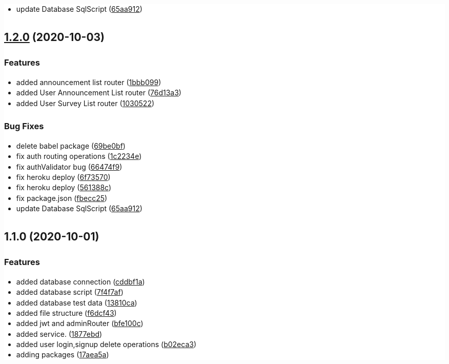* update Database SqlScript ([65aa912](https://github.com/AyberkCakar/Dailyathon-Serve/commit/65aa91296d8917d5ec12b936dbb8f2686be04f21))

## [1.2.0](https://github.com/AyberkCakar/Dailyathon-Serve/compare/v1.1.0...v1.2.0) (2020-10-03)


### Features

* added announcement list router ([1bbb099](https://github.com/AyberkCakar/Dailyathon-Serve/commit/1bbb099476592c46f206adc334ee8fbd369c776c))
* added User Announcement List router ([76d13a3](https://github.com/AyberkCakar/Dailyathon-Serve/commit/76d13a3667b73adf421c1b6c5fb3b9147fe1f261))
* added User Survey List router ([1030522](https://github.com/AyberkCakar/Dailyathon-Serve/commit/1030522b9f2f6218d6e1aba100434600e2c9f855))


### Bug Fixes

* delete babel package ([69be0bf](https://github.com/AyberkCakar/Dailyathon-Serve/commit/69be0bfb677c5471a096df79a7301b19de938d5a))
* fix auth routing operations ([1c2234e](https://github.com/AyberkCakar/Dailyathon-Serve/commit/1c2234e31157813626ad327f0804e283bfc696ed))
* fix authValidator bug ([66474f9](https://github.com/AyberkCakar/Dailyathon-Serve/commit/66474f9dd73740c5f0d6846f4cfd34047efa38f9))
* fix heroku deploy ([6f73570](https://github.com/AyberkCakar/Dailyathon-Serve/commit/6f73570cb93e24c39ee3cc16d6050c5694774e2d))
* fix heroku deploy ([561388c](https://github.com/AyberkCakar/Dailyathon-Serve/commit/561388cf273fb1c49b68600086c4b0daab0e8b50))
* fix package.json ([fbecc25](https://github.com/AyberkCakar/Dailyathon-Serve/commit/fbecc2509083051d124236de74073e352d23ad8f))
* update Database SqlScript ([65aa912](https://github.com/AyberkCakar/Dailyathon-Serve/commit/65aa91296d8917d5ec12b936dbb8f2686be04f21))

## 1.1.0 (2020-10-01)


### Features

* added database connection ([cddbf1a](https://github.com/AyberkCakar/Dailyathon-Serve/commit/cddbf1ab35cce9527fec9923183635a6978dfe64))
* added database script ([7f4f7af](https://github.com/AyberkCakar/Dailyathon-Serve/commit/7f4f7afda90b327f92f746751a72fb257cbfcbeb))
* added database test data ([13810ca](https://github.com/AyberkCakar/Dailyathon-Serve/commit/13810cab799fa752409250fc7f959a499218c789))
* added file structure ([f6dcf43](https://github.com/AyberkCakar/Dailyathon-Serve/commit/f6dcf43ad5ba7c08d78436705a1a128cac1c3925))
* added jwt and adminRouter ([bfe100c](https://github.com/AyberkCakar/Dailyathon-Serve/commit/bfe100ceb29ca966d91119787046bd7929856634))
* added service. ([1877ebd](https://github.com/AyberkCakar/Dailyathon-Serve/commit/1877ebd43158e1ad4d2a7b20075633f9a1207745))
* added user login,signup delete operations ([b02eca3](https://github.com/AyberkCakar/Dailyathon-Serve/commit/b02eca3e362822033725e01c83a4b6945e3d5522))
* adding packages ([17aea5a](https://github.com/AyberkCakar/Dailyathon-Serve/commit/17aea5a4a121a1d228d2997d1b2a23a2d75126c6))
